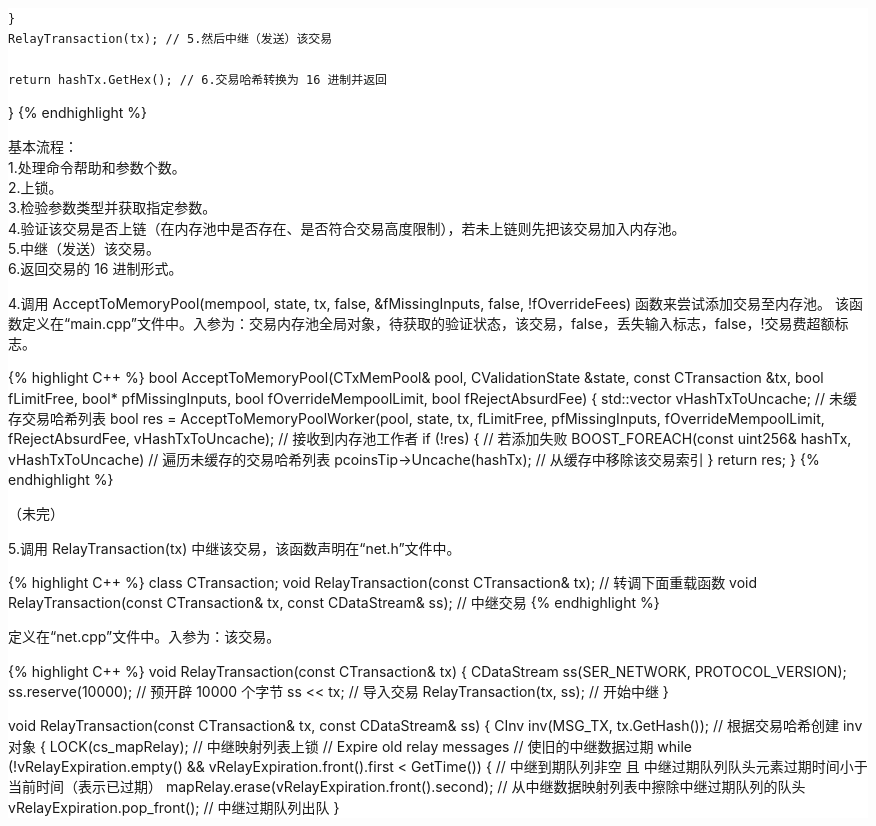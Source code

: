     }
    RelayTransaction(tx); // 5.然后中继（发送）该交易

    return hashTx.GetHex(); // 6.交易哈希转换为 16 进制并返回
}
{% endhighlight %}

基本流程：<br>
1.处理命令帮助和参数个数。<br>
2.上锁。<br>
3.检验参数类型并获取指定参数。<br>
4.验证该交易是否上链（在内存池中是否存在、是否符合交易高度限制），若未上链则先把该交易加入内存池。<br>
5.中继（发送）该交易。<br>
6.返回交易的 16 进制形式。

4.调用 AcceptToMemoryPool(mempool, state, tx, false, &fMissingInputs, false, !fOverrideFees) 函数来尝试添加交易至内存池。
该函数定义在“main.cpp”文件中。入参为：交易内存池全局对象，待获取的验证状态，该交易，false，丢失输入标志，false，!交易费超额标志。

{% highlight C++ %}
bool AcceptToMemoryPool(CTxMemPool& pool, CValidationState &state, const CTransaction &tx, bool fLimitFree,
                        bool* pfMissingInputs, bool fOverrideMempoolLimit, bool fRejectAbsurdFee)
{
    std::vector<uint256> vHashTxToUncache; // 未缓存交易哈希列表
    bool res = AcceptToMemoryPoolWorker(pool, state, tx, fLimitFree, pfMissingInputs, fOverrideMempoolLimit, fRejectAbsurdFee, vHashTxToUncache); // 接收到内存池工作者
    if (!res) { // 若添加失败
        BOOST_FOREACH(const uint256& hashTx, vHashTxToUncache) // 遍历未缓存的交易哈希列表
            pcoinsTip->Uncache(hashTx); // 从缓存中移除该交易索引
    }
    return res;
}
{% endhighlight %}

（未完）

5.调用 RelayTransaction(tx) 中继该交易，该函数声明在“net.h”文件中。

{% highlight C++ %}
class CTransaction;
void RelayTransaction(const CTransaction& tx); // 转调下面重载函数
void RelayTransaction(const CTransaction& tx, const CDataStream& ss); // 中继交易
{% endhighlight %}

定义在“net.cpp”文件中。入参为：该交易。

{% highlight C++ %}
void RelayTransaction(const CTransaction& tx)
{
    CDataStream ss(SER_NETWORK, PROTOCOL_VERSION);
    ss.reserve(10000); // 预开辟 10000 个字节
    ss << tx; // 导入交易
    RelayTransaction(tx, ss); // 开始中继
}

void RelayTransaction(const CTransaction& tx, const CDataStream& ss)
{
    CInv inv(MSG_TX, tx.GetHash()); // 根据交易哈希创建 inv 对象
    {
        LOCK(cs_mapRelay); // 中继映射列表上锁
        // Expire old relay messages // 使旧的中继数据过期
        while (!vRelayExpiration.empty() && vRelayExpiration.front().first < GetTime())
        { // 中继到期队列非空 且 中继过期队列队头元素过期时间小于当前时间（表示已过期）
            mapRelay.erase(vRelayExpiration.front().second); // 从中继数据映射列表中擦除中继过期队列的队头
            vRelayExpiration.pop_front(); // 中继过期队列出队
        }
